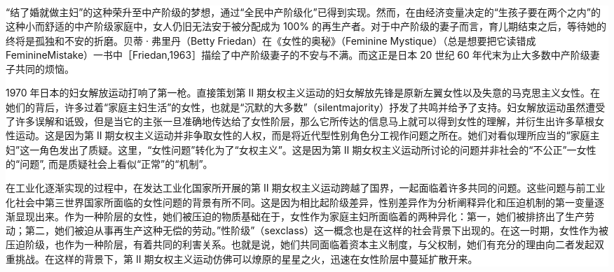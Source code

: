 “结了婚就做主妇”的这种荣升至中产阶级的梦想，通过“全民中产阶级化”已得到实现。然而，在由经济变量决定的“生孩子要在两个之内”的这种小而舒适的中产阶级家庭中，女人仍旧无法安于被分配成为 100% 的再生产者。对于中产阶级的妻子而言，育儿期结束之后，等待她的终将是孤独和不安的折磨。贝蒂 · 弗里丹（Betty Friedan）在《女性的奥秘》（Feminine Mystique）（总是想要把它读错成 FeminineMistake）一书中［Friedan,1963］描绘了中产阶级妻子的不安与不满。而这正是日本 20 世纪 60 年代末为止大多数中产阶级妻子共同的烦恼。

1970 年日本的妇女解放运动打响了第一枪。直接策划第 Ⅱ 期女权主义运动的妇女解放先锋是原新左翼女性以及失意的马克思主义女性。在她们的背后，许多过着“家庭主妇生活”的女性，也就是“沉默的大多数”（silentmajority）抒发了共鸣并给予了支持。妇女解放运动虽然遭受了许多误解和诋毁，但是当它的主张一旦准确地传达给了女性阶层，那么它所传达的信息马上就可以得到女性的理解，并衍生出许多草根女性运动。这是因为第 Ⅱ 期女权主义运动并非争取女性的人权，而是将近代型性别角色分工视作问题之所在。她们对看似理所应当的“家庭主妇”这一角色发出了质疑。这里，“女性问题”转化为了“女权主义”。这是因为第 Ⅱ 期女权主义运动所讨论的问题并非社会的“不公正”一女性的“问题”, 而是质疑社会上看似“正常”的“机制”。

在工业化逐渐实现的过程中，在发达工业化国家所开展的第 Ⅱ 期女权主义运动跨越了国界，一起面临着许多共同的问题。这些问题与前工业化社会中第三世界国家所面临的女性问题的背景有所不同。这是因为相比起阶级差异，性别差异作为分析阐释异化和压迫机制的第一变量逐渐显现出来。作为一种阶层的女性，她们被压迫的物质基础在于，女性作为家庭主妇所面临着的两种异化：第一，她们被排挤出了生产劳动；第二，她们被迫从事再生产这种无偿的劳动。”性阶级”（sexclass）这一概念也是在这样的社会背景下出现的。在这一时期，女性作为被压迫阶级，也作为一种阶层，有着共同的利害关系。也就是说，她们共同面临着资本主义制度，与父权制，她们有充分的理由向二者发起双重挑战。在这样的背景下，第 Ⅱ 期女权主义运动仿佛可以燎原的星星之火，迅速在女性阶层中蔓延扩散开来。